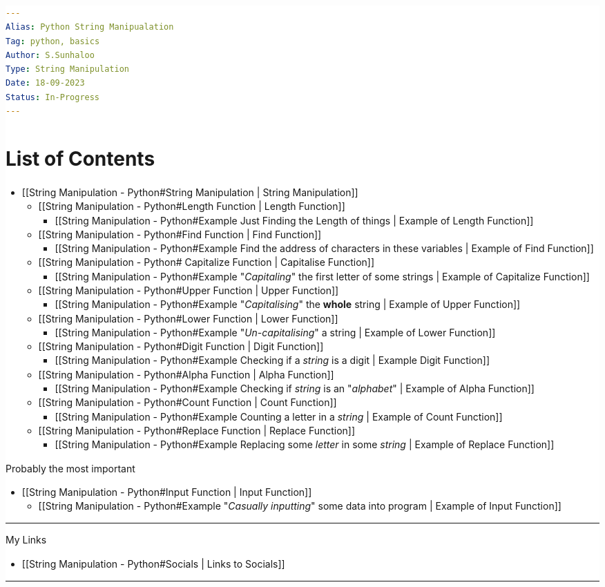 ```yaml
---
Alias: Python String Manipualation
Tag: python, basics
Author: S.Sunhaloo
Type: String Manipulation
Date: 18-09-2023
Status: In-Progress
---
```


# List of Contents

- [[String Manipulation - Python#String Manipulation | String Manipulation]]
	- [[String Manipulation - Python#Length Function | Length Function]]
		- [[String Manipulation - Python#Example Just Finding the Length of things | Example of Length Function]]
	- [[String Manipulation - Python#Find Function | Find Function]]
		- [[String Manipulation - Python#Example Find the address of characters in these variables | Example of Find Function]]
	- [[String Manipulation - Python# Capitalize Function | Capitalise Function]]
		- [[String Manipulation - Python#Example "*Capitaling*" the first letter of some strings | Example of Capitalize Function]]
	- [[String Manipulation - Python#Upper Function | Upper Function]]
		- [[String Manipulation - Python#Example "*Capitalising*" the **whole** string | Example of Upper Function]]
	- [[String Manipulation - Python#Lower Function | Lower Function]]
		- [[String Manipulation - Python#Example "*Un-capitalising*" a string | Example of Lower Function]]
	- [[String Manipulation - Python#Digit Function | Digit Function]]
		- [[String Manipulation - Python#Example Checking if a *string* is a digit | Example Digit Function]]
	- [[String Manipulation - Python#Alpha Function | Alpha Function]]
		- [[String Manipulation - Python#Example Checking if *string* is an "*alphabet*" | Example of Alpha Function]]
	- [[String Manipulation - Python#Count Function | Count Function]]
		- [[String Manipulation - Python#Example Counting a letter in a *string* | Example of Count Function]]
	- [[String Manipulation - Python#Replace Function | Replace Function]]
		- [[String Manipulation - Python#Example Replacing some *letter* in some *string* | Example of Replace Function]]

Probably the most important

- [[String Manipulation - Python#Input Function | Input Function]]
	- [[String Manipulation - Python#Example "*Casually inputting*" some data into program | Example of Input Function]]

---

My Links

- [[String Manipulation - Python#Socials | Links to Socials]]

---